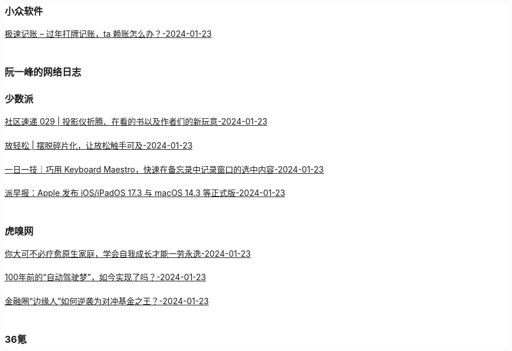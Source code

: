 



###  小众软件

<a target=_blank rel=nofollow href="https://www.appinn.com/jisujizhang-wechat-miniapps/" >极速记账 – 过年打牌记账，ta 赖账怎么办？-2024-01-23</a><br/><br/>





###  阮一峰的网络日志







###  少数派

<a target=_blank rel=nofollow href="https://sspai.com/post/86008" >社区速递 029 | 投影仪折腾、在看的书以及作者们的新玩意-2024-01-23</a><br/><br/><a target=_blank rel=nofollow href="https://sspai.com/post/85763" >放轻松 | 摆脱碎片化，让放松触手可及-2024-01-23</a><br/><br/><a target=_blank rel=nofollow href="https://sspai.com/post/85816" >一日一技｜巧用 Keyboard Maestro，快速在备忘录中记录窗口的选中内容-2024-01-23</a><br/><br/><a target=_blank rel=nofollow href="https://sspai.com/post/85997" >派早报：Apple 发布 iOS/iPadOS 17.3 与 macOS 14.3 等正式版-2024-01-23</a><br/><br/>





###  虎嗅网

<a target=_blank rel=nofollow href="http://www.huxiu.com/article/2575605.html?f=wangzhan" >你大可不必疗愈原生家庭，学会自我成长才能一劳永逸-2024-01-23</a><br/><br/><a target=_blank rel=nofollow href="http://www.huxiu.com/article/2582717.html?f=wangzhan" >100年前的“自动驾驶梦”，如今实现了吗？-2024-01-23</a><br/><br/><a target=_blank rel=nofollow href="http://www.huxiu.com/article/2579796.html?f=wangzhan" >金融圈“边缘人”如何逆袭为对冲基金之王？-2024-01-23</a><br/><br/>





###  36氪
